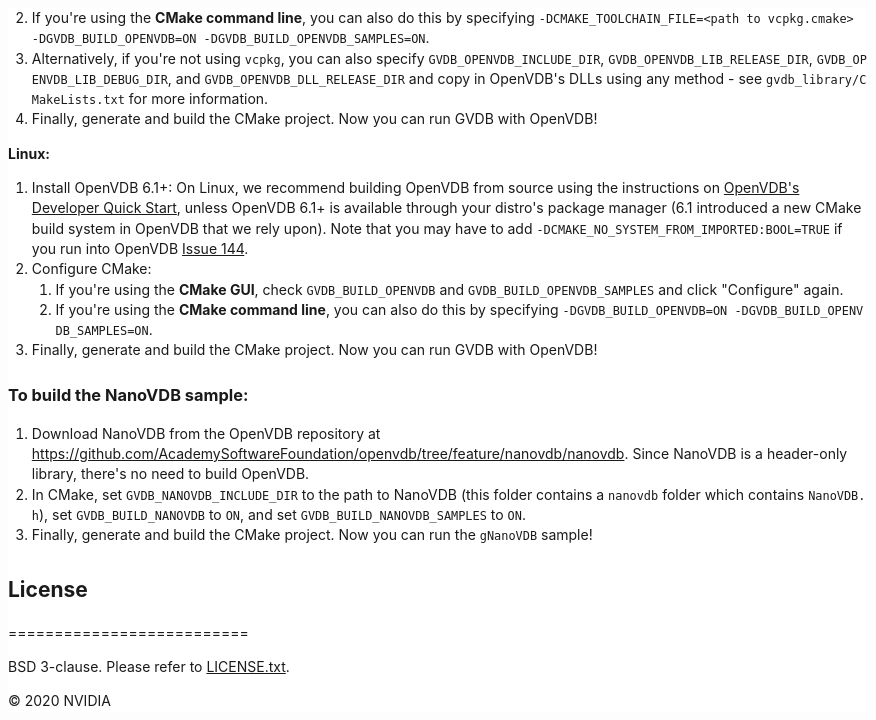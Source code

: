    2. If you're using the **CMake command line**, you can also do this by specifying `-DCMAKE_TOOLCHAIN_FILE=<path to vcpkg.cmake> -DGVDB_BUILD_OPENVDB=ON -DGVDB_BUILD_OPENVDB_SAMPLES=ON`.
   3. Alternatively, if you're not using `vcpkg`, you can also specify `GVDB_OPENVDB_INCLUDE_DIR`, `GVDB_OPENVDB_LIB_RELEASE_DIR`, `GVDB_OPENVDB_LIB_DEBUG_DIR`, and `GVDB_OPENVDB_DLL_RELEASE_DIR` and copy in OpenVDB's DLLs using any method - see `gvdb_library/CMakeLists.txt` for more information.
4. Finally, generate and build the CMake project. Now you can run GVDB with OpenVDB!

**Linux:**

1. Install OpenVDB 6.1+: On Linux, we recommend building OpenVDB from source using the instructions on [OpenVDB's Developer Quick Start](https://github.com/AcademySoftwareFoundation/openvdb/#linux), unless OpenVDB 6.1+ is available through your distro's package manager (6.1 introduced a new CMake build system in OpenVDB that we rely upon). Note that you may have to add `-DCMAKE_NO_SYSTEM_FROM_IMPORTED:BOOL=TRUE` if you run into OpenVDB [Issue 144](https://github.com/AcademySoftwareFoundation/openvdb/issues/144#issuecomment-508984426).
2. Configure CMake:
   1. If you're using the **CMake GUI**, check `GVDB_BUILD_OPENVDB` and `GVDB_BUILD_OPENVDB_SAMPLES` and click "Configure" again.
   2. If you're using the **CMake command line**, you can also do this by specifying `-DGVDB_BUILD_OPENVDB=ON -DGVDB_BUILD_OPENVDB_SAMPLES=ON`.
3. Finally, generate and build the CMake project. Now you can run GVDB with OpenVDB!

### To build the NanoVDB sample:

1. Download NanoVDB from the OpenVDB repository at https://github.com/AcademySoftwareFoundation/openvdb/tree/feature/nanovdb/nanovdb. Since NanoVDB is a header-only library, there's no need to build OpenVDB.
2. In CMake, set `GVDB_NANOVDB_INCLUDE_DIR` to the path to NanoVDB (this folder contains a `nanovdb` folder which contains `NanoVDB.h`), set `GVDB_BUILD_NANOVDB` to `ON`, and set `GVDB_BUILD_NANOVDB_SAMPLES` to `ON`.
3. Finally, generate and build the CMake project. Now you can run the `gNanoVDB` sample!


## License

==========================

BSD 3-clause. Please refer to [LICENSE.txt](https://github.com/NVIDIA/gvdb-voxels/blob/master/LICENSE.txt).

© 2020 NVIDIA
